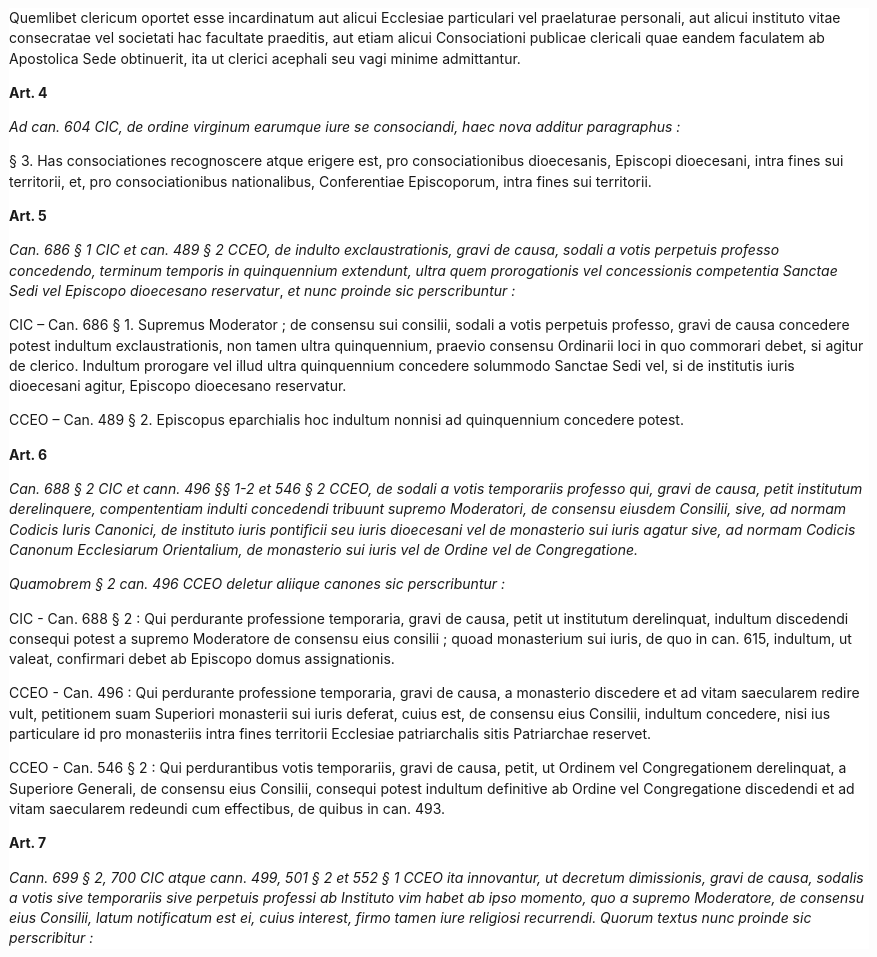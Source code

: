 Quemlibet clericum oportet esse incardinatum aut alicui Ecclesiae particulari vel praelaturae personali, aut alicui instituto vitae consecratae vel societati hac facultate praeditis, aut etiam alicui Consociationi publicae clericali quae eandem faculatem ab Apostolica Sede obtinuerit, ita ut clerici acephali seu vagi minime admittantur.

**Art. 4**

*Ad can. 604 CIC, de ordine virginum earumque iure se consociandi, haec nova additur paragraphus :*

§ 3. Has consociationes recognoscere atque erigere est, pro consociationibus dioecesanis, Episcopi dioecesani, intra fines sui territorii, et, pro consociationibus nationalibus, Conferentiae Episcoporum, intra fines sui territorii.

**Art. 5**

*Can. 686 § 1 CIC et can. 489 § 2 CCEO, de indulto exclaustrationis, gravi de causa, sodali a votis perpetuis professo concedendo, terminum temporis in quinquennium extendunt, ultra quem prorogationis vel concessionis competentia Sanctae Sedi vel Episcopo dioecesano reservatur*, *et nunc proinde sic perscribuntur :*

CIC – Can. 686 § 1. Supremus Moderator ; de consensu sui consilii, sodali a votis perpetuis professo, gravi de causa concedere potest indultum exclaustrationis, non tamen ultra quinquennium, praevio consensu Ordinarii loci in quo commorari debet, si agitur de clerico. Indultum prorogare vel illud ultra quinquennium concedere solummodo Sanctae Sedi vel, si de institutis iuris dioecesani agitur, Episcopo dioecesano reservatur.

CCEO – Can. 489 § 2. Episcopus eparchialis hoc indultum nonnisi ad quinquennium concedere potest.

**Art. 6**

*Can. 688 § 2 CIC et cann. 496 §§ 1-2 et 546 § 2 CCEO, de sodali a votis temporariis professo qui, gravi de causa, petit institutum derelinquere, compententiam indulti concedendi tribuunt supremo Moderatori, de consensu eiusdem Consilii, sive, ad normam Codicis Iuris Canonici, de instituto iuris pontificii seu iuris dioecesani vel de monasterio sui iuris agatur sive, ad normam Codicis Canonum Ecclesiarum Orientalium, de monasterio sui iuris vel de Ordine vel de Congregatione.*

*Quamobrem § 2 can. 496 CCEO deletur aliique canones sic perscribuntur :*

CIC - Can. 688 § 2 : Qui perdurante professione temporaria, gravi de causa, petit ut institutum derelinquat, indultum discedendi consequi potest a supremo Moderatore de consensu eius consilii ; quoad monasterium sui iuris, de quo in can. 615, indultum, ut valeat, confirmari debet ab Episcopo domus assignationis.

CCEO - Can. 496 : Qui perdurante professione temporaria, gravi de causa, a monasterio discedere et ad vitam saecularem redire vult, petitionem suam Superiori monasterii sui iuris deferat, cuius est, de consensu eius Consilii, indultum concedere, nisi ius particulare id pro monasteriis intra fines territorii Ecclesiae patriarchalis sitis Patriarchae reservet.

CCEO - Can. 546 § 2 : Qui perdurantibus votis temporariis, gravi de causa, petit, ut Ordinem vel Congregationem derelinquat, a Superiore Generali, de consensu eius Consilii, consequi potest indultum definitive ab Ordine vel Congregatione discedendi et ad vitam saecularem redeundi cum effectibus, de quibus in can. 493.

**Art. 7**

*Cann. 699 § 2, 700 CIC atque cann. 499, 501 § 2 et 552 § 1 CCEO ita innovantur, ut decretum dimissionis, gravi de causa, sodalis a votis sive temporariis sive perpetuis professi ab Instituto vim habet ab ipso momento, quo a supremo Moderatore, de consensu eius Consilii, latum notificatum est ei, cuius interest, firmo tamen iure religiosi recurrendi. Quorum textus nunc proinde sic perscribitur :*
